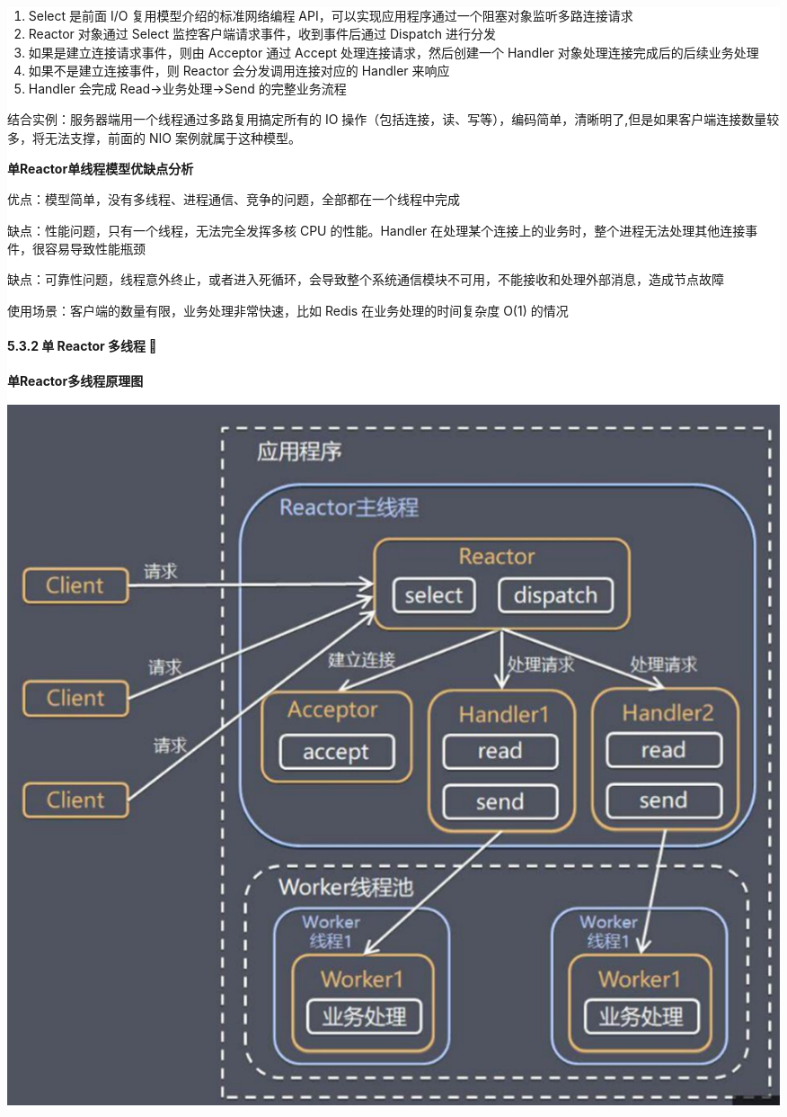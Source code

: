 1. Select 是前面 I/O 复用模型介绍的标准网络编程 API，可以实现应用程序通过一个阻塞对象监听多路连接请求
2. Reactor 对象通过 Select 监控客户端请求事件，收到事件后通过 Dispatch 进行分发
3. 如果是建立连接请求事件，则由 Acceptor 通过 Accept 处理连接请求，然后创建一个 Handler 对象处理连接完成后的后续业务处理
4. 如果不是建立连接事件，则 Reactor 会分发调用连接对应的 Handler 来响应
5. Handler 会完成 Read→业务处理→Send 的完整业务流程

结合实例：服务器端用一个线程通过多路复用搞定所有的 IO 操作（包括连接，读、写等），编码简单，清晰明了,但是如果客户端连接数量较多，将无法支撑，前面的 NIO 案例就属于这种模型。

**单Reactor单线程模型优缺点分析**

优点：模型简单，没有多线程、进程通信、竞争的问题，全部都在一个线程中完成

缺点：性能问题，只有一个线程，无法完全发挥多核 CPU 的性能。Handler 在处理某个连接上的业务时，整个进程无法处理其他连接事件，很容易导致性能瓶颈

缺点：可靠性问题，线程意外终止，或者进入死循环，会导致整个系统通信模块不可用，不能接收和处理外部消息，造成节点故障

使用场景：客户端的数量有限，业务处理非常快速，比如 Redis 在业务处理的时间复杂度 O(1) 的情况

#### 5.3.2 单 Reactor 多线程 🚩

**单Reactor多线程原理图**

![image-20210105232319114](assets/image-20210105232319114.png)
